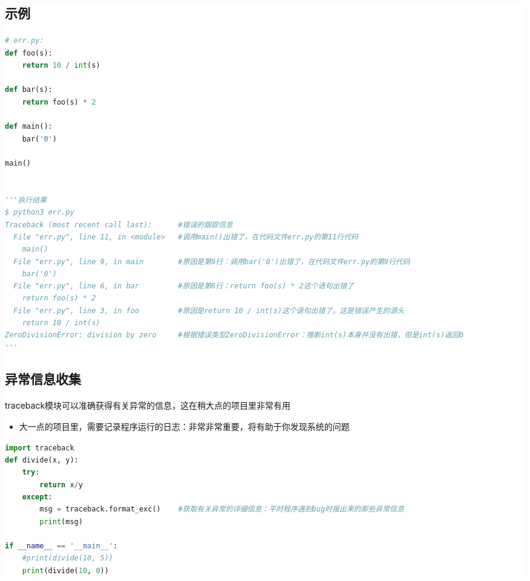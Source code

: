 
## 示例

```python
# err.py:
def foo(s):
    return 10 / int(s)

def bar(s):
    return foo(s) * 2

def main():
    bar('0')

main()


'''执行结果
$ python3 err.py
Traceback (most recent call last):		#错误的跟踪信息
  File "err.py", line 11, in <module>	#调用main()出错了，在代码文件err.py的第11行代码
    main()
  File "err.py", line 9, in main		#原因是第9行：调用bar('0')出错了，在代码文件err.py的第9行代码
    bar('0')
  File "err.py", line 6, in bar			#原因是第6行：return foo(s) * 2这个语句出错了
    return foo(s) * 2
  File "err.py", line 3, in foo			#原因是return 10 / int(s)这个语句出错了，这是错误产生的源头
    return 10 / int(s)
ZeroDivisionError: division by zero		#根据错误类型ZeroDivisionError：推断int(s)本身并没有出错，但是int(s)返回0
'''
```



## 异常信息收集

traceback模块可以准确获得有关异常的信息，这在稍大点的项目里非常有用

- 大一点的项目里，需要记录程序运行的日志：非常非常重要，将有助于你发现系统的问题

```python
import traceback
def divide(x, y):
    try:
        return x/y
    except:
        msg = traceback.format_exc()	#获取有关异常的详细信息：平时程序遇到bug时报出来的那些异常信息
        print(msg)

if __name__ == '__main__':
    #print(divide(10, 5))
    print(divide(10, 0))
```
